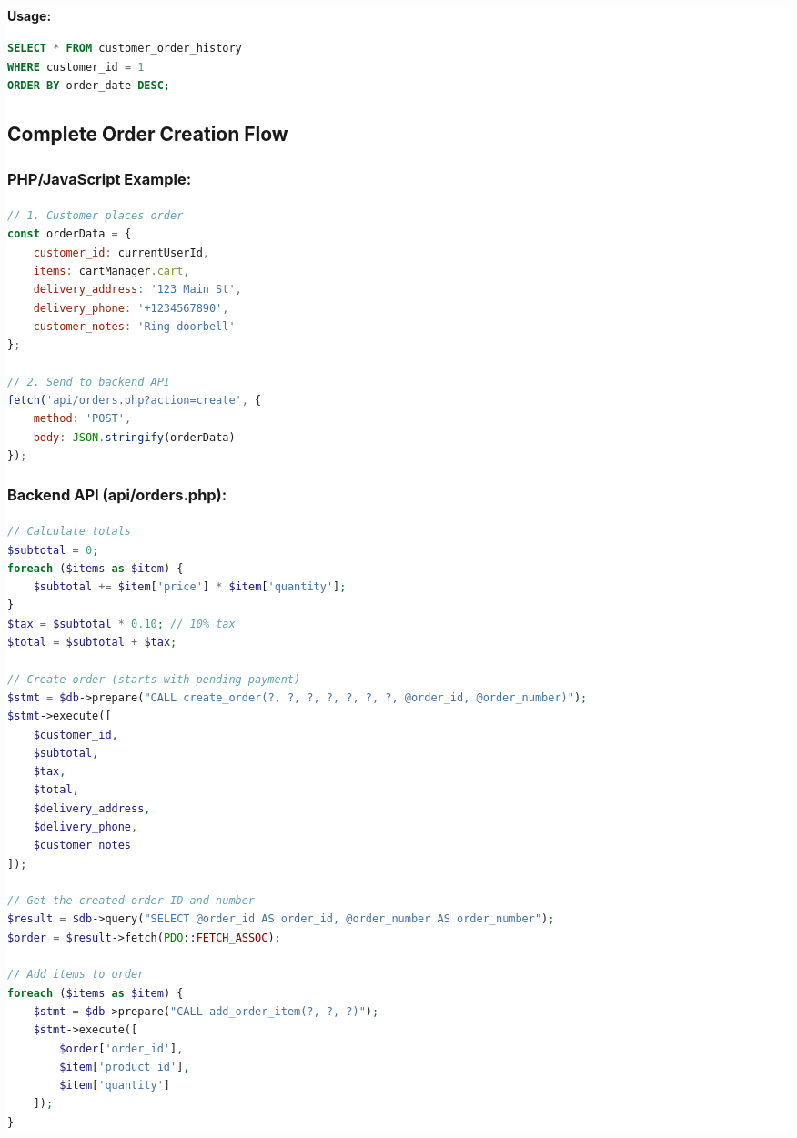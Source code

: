 **Usage:**
```sql
SELECT * FROM customer_order_history 
WHERE customer_id = 1
ORDER BY order_date DESC;
```

## Complete Order Creation Flow

### PHP/JavaScript Example:

```javascript
// 1. Customer places order
const orderData = {
    customer_id: currentUserId,
    items: cartManager.cart,
    delivery_address: '123 Main St',
    delivery_phone: '+1234567890',
    customer_notes: 'Ring doorbell'
};

// 2. Send to backend API
fetch('api/orders.php?action=create', {
    method: 'POST',
    body: JSON.stringify(orderData)
});
```

### Backend API (api/orders.php):

```php
// Calculate totals
$subtotal = 0;
foreach ($items as $item) {
    $subtotal += $item['price'] * $item['quantity'];
}
$tax = $subtotal * 0.10; // 10% tax
$total = $subtotal + $tax;

// Create order (starts with pending payment)
$stmt = $db->prepare("CALL create_order(?, ?, ?, ?, ?, ?, ?, @order_id, @order_number)");
$stmt->execute([
    $customer_id, 
    $subtotal, 
    $tax, 
    $total,
    $delivery_address,
    $delivery_phone,
    $customer_notes
]);

// Get the created order ID and number
$result = $db->query("SELECT @order_id AS order_id, @order_number AS order_number");
$order = $result->fetch(PDO::FETCH_ASSOC);

// Add items to order
foreach ($items as $item) {
    $stmt = $db->prepare("CALL add_order_item(?, ?, ?)");
    $stmt->execute([
        $order['order_id'],
        $item['product_id'],
        $item['quantity']
    ]);
}
```